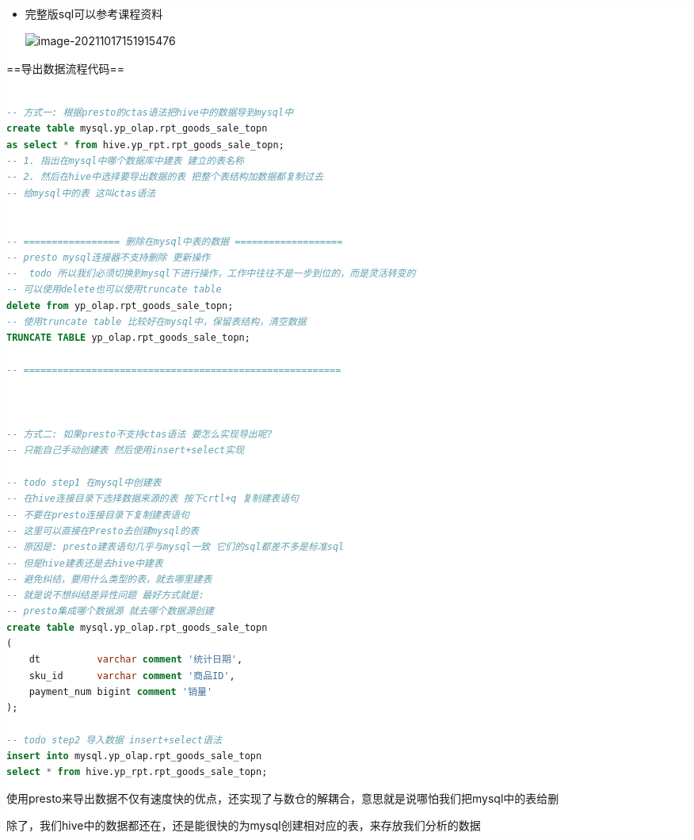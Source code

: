   - 完整版sql可以参考课程资料

    ![image-20211017151915476](E:\黑马培训\Hadoop生态圈\assets\image-20211017151915476.png)

==导出数据流程代码==

```sql

-- 方式一: 根据presto的ctas语法把hive中的数据导到mysql中
create table mysql.yp_olap.rpt_goods_sale_topn
as select * from hive.yp_rpt.rpt_goods_sale_topn;
-- 1. 指出在mysql中哪个数据库中建表 建立的表名称
-- 2. 然后在hive中选择要导出数据的表 把整个表结构加数据都复制过去
-- 给mysql中的表 这叫ctas语法


-- ================= 删除在mysql中表的数据 ===================
-- presto mysql连接器不支持删除 更新操作
--  todo 所以我们必须切换到mysql下进行操作，工作中往往不是一步到位的，而是灵活转变的
-- 可以使用delete也可以使用truncate table
delete from yp_olap.rpt_goods_sale_topn;
-- 使用truncate table 比较好在mysql中，保留表结构，清空数据
TRUNCATE TABLE yp_olap.rpt_goods_sale_topn;

-- ========================================================



-- 方式二: 如果presto不支持ctas语法 要怎么实现导出呢?
-- 只能自己手动创建表 然后使用insert+select实现

-- todo step1 在mysql中创建表
-- 在hive连接目录下选择数据来源的表 按下crtl+q 复制建表语句
-- 不要在presto连接目录下复制建表语句
-- 这里可以直接在Presto去创建mysql的表
-- 原因是: presto建表语句几乎与mysql一致 它们的sql都差不多是标准sql
-- 但是hive建表还是去hive中建表
-- 避免纠结，要用什么类型的表，就去哪里建表
-- 就是说不想纠结差异性问题 最好方式就是:
-- presto集成哪个数据源 就去哪个数据源创建
create table mysql.yp_olap.rpt_goods_sale_topn
(
    dt          varchar comment '统计日期',
    sku_id      varchar comment '商品ID',
    payment_num bigint comment '销量'
);

-- todo step2 导入数据 insert+select语法
insert into mysql.yp_olap.rpt_goods_sale_topn
select * from hive.yp_rpt.rpt_goods_sale_topn;
```

使用presto来导出数据不仅有速度快的优点，还实现了与数仓的解耦合，意思就是说哪怕我们把mysql中的表给删

除了，我们hive中的数据都还在，还是能很快的为mysql创建相对应的表，来存放我们分析的数据